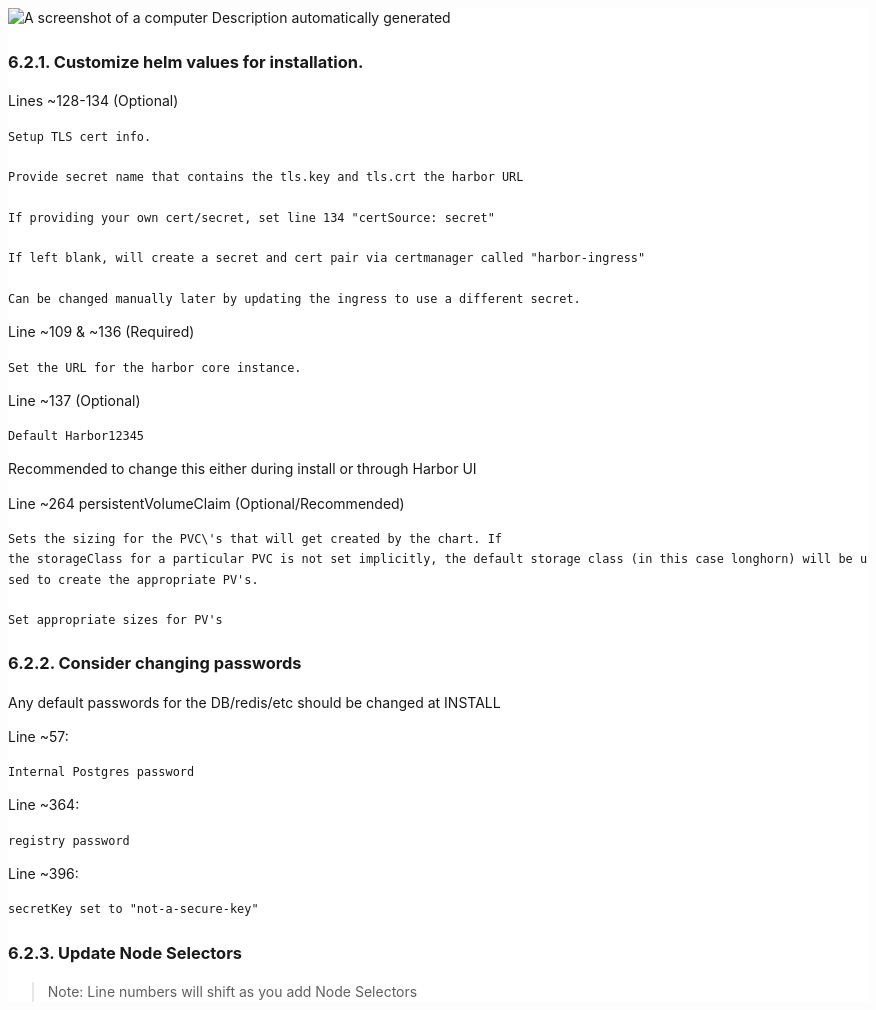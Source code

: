 ![A screenshot of a computer Description automatically
generated](./images/media/image15.png)

### 6.2.1. Customize helm values for installation.

Lines ~128-134 (Optional)
```
Setup TLS cert info.

Provide secret name that contains the tls.key and tls.crt the harbor URL

If providing your own cert/secret, set line 134 "certSource: secret"

If left blank, will create a secret and cert pair via certmanager called "harbor-ingress"

Can be changed manually later by updating the ingress to use a different secret.
```
Line ~109 & ~136 (Required)
```
Set the URL for the harbor core instance.
```
Line ~137 (Optional)
```
Default Harbor12345
```
Recommended to change this either during install or through Harbor UI

Line ~264 persistentVolumeClaim (Optional/Recommended)
```
Sets the sizing for the PVC\'s that will get created by the chart. If
the storageClass for a particular PVC is not set implicitly, the default storage class (in this case longhorn) will be used to create the appropriate PV's.

Set appropriate sizes for PV's
```
### 6.2.2. Consider changing passwords

Any default passwords for the DB/redis/etc should be changed at INSTALL

Line ~57: 
```
Internal Postgres password
```
Line ~364: 
```
registry password
```
Line ~396: 
```
secretKey set to "not-a-secure-key"
```
### 6.2.3. Update Node Selectors

> Note: Line numbers will shift as you add Node Selectors
